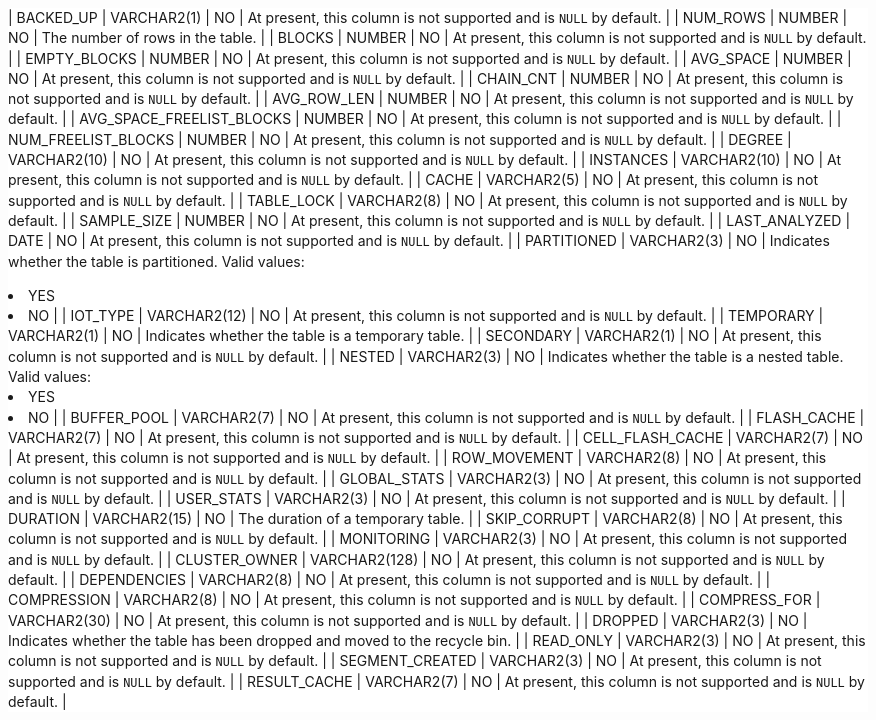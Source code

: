 | BACKED_UP | VARCHAR2(1) | NO | At present, this column is not supported and is `NULL` by default. |
| NUM_ROWS | NUMBER | NO | The number of rows in the table. |
| BLOCKS | NUMBER | NO | At present, this column is not supported and is `NULL` by default. |
| EMPTY_BLOCKS | NUMBER | NO | At present, this column is not supported and is `NULL` by default. |
| AVG_SPACE | NUMBER | NO | At present, this column is not supported and is `NULL` by default. |
| CHAIN_CNT | NUMBER | NO | At present, this column is not supported and is `NULL` by default. |
| AVG_ROW_LEN | NUMBER | NO | At present, this column is not supported and is `NULL` by default. |
| AVG_SPACE_FREELIST_BLOCKS | NUMBER | NO | At present, this column is not supported and is `NULL` by default. |
| NUM_FREELIST_BLOCKS | NUMBER | NO | At present, this column is not supported and is `NULL` by default. |
| DEGREE | VARCHAR2(10) | NO | At present, this column is not supported and is `NULL` by default. |
| INSTANCES | VARCHAR2(10) | NO | At present, this column is not supported and is `NULL` by default. |
| CACHE | VARCHAR2(5) | NO | At present, this column is not supported and is `NULL` by default. |
| TABLE_LOCK | VARCHAR2(8) | NO | At present, this column is not supported and is `NULL` by default. |
| SAMPLE_SIZE | NUMBER | NO | At present, this column is not supported and is `NULL` by default. |
| LAST_ANALYZED | DATE | NO | At present, this column is not supported and is `NULL` by default. |
| PARTITIONED | VARCHAR2(3) | NO | Indicates whether the table is partitioned. Valid values: <li>YES<li> NO |
| IOT_TYPE | VARCHAR2(12) | NO | At present, this column is not supported and is `NULL` by default. |
| TEMPORARY | VARCHAR2(1) | NO | Indicates whether the table is a temporary table. |
| SECONDARY | VARCHAR2(1) | NO | At present, this column is not supported and is `NULL` by default. |
| NESTED | VARCHAR2(3) | NO | Indicates whether the table is a nested table. Valid values: <li>YES<li> NO |
| BUFFER_POOL | VARCHAR2(7) | NO | At present, this column is not supported and is `NULL` by default. |
| FLASH_CACHE | VARCHAR2(7) | NO | At present, this column is not supported and is `NULL` by default. |
| CELL_FLASH_CACHE | VARCHAR2(7) | NO | At present, this column is not supported and is `NULL` by default. |
| ROW_MOVEMENT | VARCHAR2(8) | NO | At present, this column is not supported and is `NULL` by default. |
| GLOBAL_STATS | VARCHAR2(3) | NO | At present, this column is not supported and is `NULL` by default. |
| USER_STATS | VARCHAR2(3) | NO | At present, this column is not supported and is `NULL` by default. |
| DURATION | VARCHAR2(15) | NO | The duration of a temporary table. |
| SKIP_CORRUPT | VARCHAR2(8) | NO | At present, this column is not supported and is `NULL` by default. |
| MONITORING | VARCHAR2(3) | NO | At present, this column is not supported and is `NULL` by default. |
| CLUSTER_OWNER | VARCHAR2(128) | NO | At present, this column is not supported and is `NULL` by default. |
| DEPENDENCIES | VARCHAR2(8) | NO | At present, this column is not supported and is `NULL` by default. |
| COMPRESSION | VARCHAR2(8) | NO | At present, this column is not supported and is `NULL` by default. |
| COMPRESS_FOR | VARCHAR2(30) | NO | At present, this column is not supported and is `NULL` by default. |
| DROPPED | VARCHAR2(3) | NO | Indicates whether the table has been dropped and moved to the recycle bin. |
| READ_ONLY | VARCHAR2(3) | NO | At present, this column is not supported and is `NULL` by default. |
| SEGMENT_CREATED | VARCHAR2(3) | NO | At present, this column is not supported and is `NULL` by default. |
| RESULT_CACHE | VARCHAR2(7) | NO | At present, this column is not supported and is `NULL` by default. |